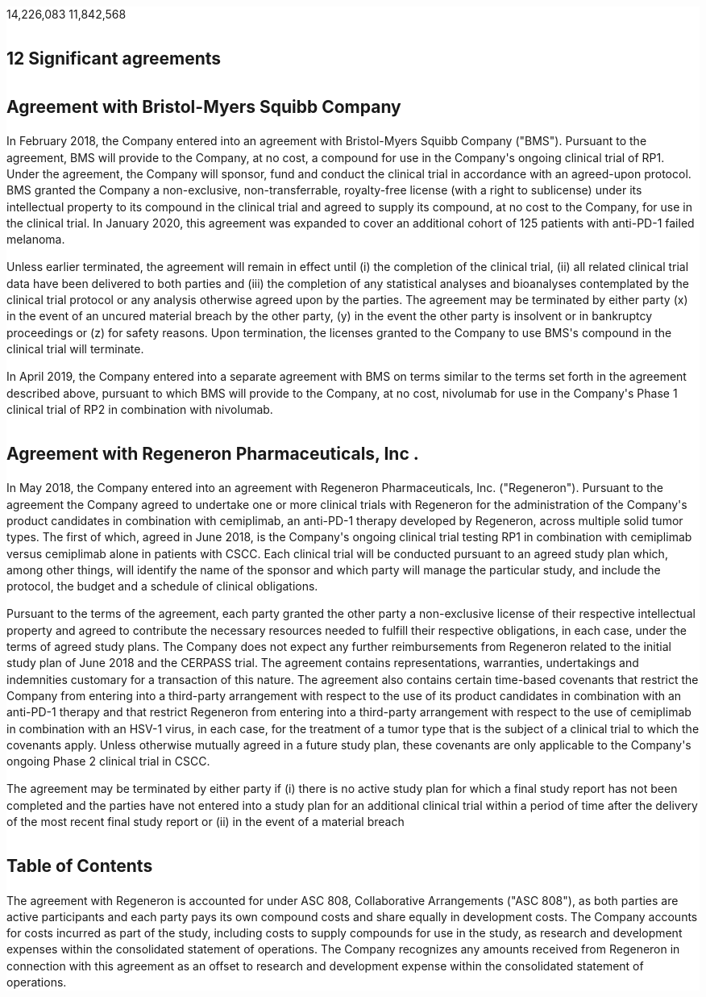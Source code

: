 <tr>
<td></td>
<td>14,226,083</td>
<td>11,842,568</td>
</tr>
</tbody>
</table>
<h2>12 Significant agreements</h2>
<h2>Agreement with Bristol-Myers Squibb Company</h2>
<p>In February 2018, the Company entered into an agreement with Bristol-Myers Squibb Company ("BMS"). Pursuant to the agreement, BMS will provide to the Company, at no cost, a compound for use in the Company's ongoing clinical trial of RP1. Under the agreement, the Company will sponsor, fund and conduct the clinical trial in accordance with an agreed-upon protocol. BMS granted the Company a non-exclusive, non-transferrable, royalty-free license (with a right to sublicense) under its intellectual property to its compound in the clinical trial and agreed to supply its compound, at no cost to the Company, for use in the clinical trial. In January 2020, this agreement was expanded to cover an additional cohort of 125 patients with anti-PD-1 failed melanoma.</p>
<p>Unless earlier terminated, the agreement will remain in effect until (i) the completion of the clinical trial, (ii) all related clinical trial data have been delivered to both parties and (iii) the completion of any statistical analyses and bioanalyses contemplated by the clinical trial protocol or any analysis otherwise agreed upon by the parties. The agreement may be terminated by either party (x) in the event of an uncured material breach by the other party, (y) in the event the other party is insolvent or in bankruptcy proceedings or (z) for safety reasons. Upon termination, the licenses granted to the Company to use BMS's compound in the clinical trial will terminate.</p>
<p>In April 2019, the Company entered into a separate agreement with BMS on terms similar to the terms set forth in the agreement described above, pursuant to which BMS will provide to the Company, at no cost, nivolumab for use in the Company's Phase 1 clinical trial of RP2 in combination with nivolumab.</p>
<h2>Agreement with Regeneron Pharmaceuticals, Inc .</h2>
<p>In May 2018, the Company entered into an agreement with Regeneron Pharmaceuticals, Inc. ("Regeneron"). Pursuant to the agreement the Company agreed to undertake one or more clinical trials with Regeneron for the administration of the Company's product candidates in combination with cemiplimab, an anti-PD-1 therapy developed by Regeneron, across multiple solid tumor types. The first of which, agreed in June 2018, is the Company's ongoing clinical trial testing RP1 in combination with cemiplimab versus cemiplimab alone in patients with CSCC. Each clinical trial will be conducted pursuant to an agreed study plan which, among other things, will identify the name of the sponsor and which party will manage the particular study, and include the protocol, the budget and a schedule of clinical obligations.</p>
<p>Pursuant to the terms of the agreement, each party granted the other party a non-exclusive license of their respective intellectual property and agreed to contribute the necessary resources needed to fulfill their respective obligations, in each case, under the terms of agreed study plans. The Company does not expect any further reimbursements from Regeneron related to the initial study plan of June 2018 and the CERPASS trial. The agreement contains representations, warranties, undertakings and indemnities customary for a transaction of this nature. The agreement also contains certain time-based covenants that restrict the Company from entering into a third-party arrangement with respect to the use of its product candidates in combination with an anti-PD-1 therapy and that restrict Regeneron from entering into a third-party arrangement with respect to the use of cemiplimab in combination with an HSV-1 virus, in each case, for the treatment of a tumor type that is the subject of a clinical trial to which the covenants apply. Unless otherwise mutually agreed in a future study plan, these covenants are only applicable to the Company's ongoing Phase 2 clinical trial in CSCC.</p>
<p>The agreement may be terminated by either party if (i) there is no active study plan for which a final study report has not been completed and the parties have not entered into a study plan for an additional clinical trial within a period of time after the delivery of the most recent final study report or (ii) in the event of a material breach</p>
<h2>Table of Contents</h2>
<p>The agreement with Regeneron is accounted for under ASC 808, Collaborative Arrangements ("ASC 808"), as both parties are active participants and each party pays its own compound costs and share equally in development costs. The Company accounts for costs incurred as part of the study, including costs to supply compounds for use in the study, as research and development expenses within the consolidated statement of operations. The Company recognizes any amounts received from Regeneron in connection with this agreement as an offset to research and development expense within the consolidated statement of operations.</p>